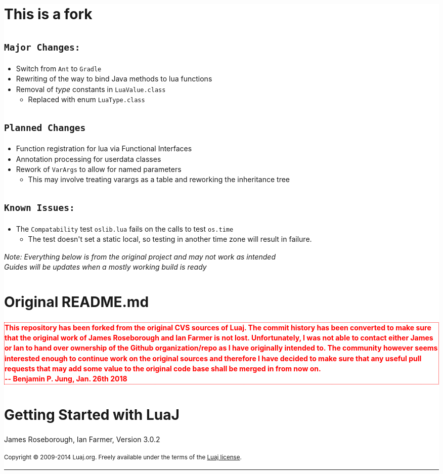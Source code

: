 # This is a fork

## `Major Changes:`
- Switch from `Ant` to `Gradle`
- Rewriting of the way to bind Java methods to lua functions
- Removal of *type* constants in `LuaValue.class`
  - Replaced with enum `LuaType.class`

## `Planned Changes`
- Function registration for lua via Functional Interfaces
- Annotation processing for userdata classes
- Rework of `VarArgs` to allow for named parameters
  - This may involve treating varargs as a table and reworking the inheritance tree


## `Known Issues:`
- The `Compatability` test `oslib.lua` fails on the calls to test `os.time`
  - The test doesn't set a static local, so testing in another time zone will result in failure.


*Note: Everything below is from the original project and may not work as intended* <br>
*Guides will be updates when a mostly working build is ready*

# Original README.md

<div style="border: 1px dotted red; margin: 1.em 0.5em; font-weight: bold; color: red;">
This repository has been forked from the original CVS sources of Luaj.
The commit history has been converted to make sure that the original work of
James Roseborough and Ian Farmer is not lost.
Unfortunately, I was not able to contact either James or Ian to hand over
ownership of the Github organization/repo as I have originally intended to.
The community however seems interested enough to continue work on the original
sources and therefore I have decided to make sure that any useful pull requests
that may add some value to the original code base shall be merged in from now
on.<br>
-- Benjamin P. Jung, Jan. 26th 2018
</div>

<h1>Getting Started with LuaJ</h1>
James Roseborough, Ian Farmer, Version 3.0.2
<p>
<small>
Copyright &copy; 2009-2014 Luaj.org.
Freely available under the terms of the
<a href="LICENSE">Luaj license</a>.
</small>
<hr>
<p>
